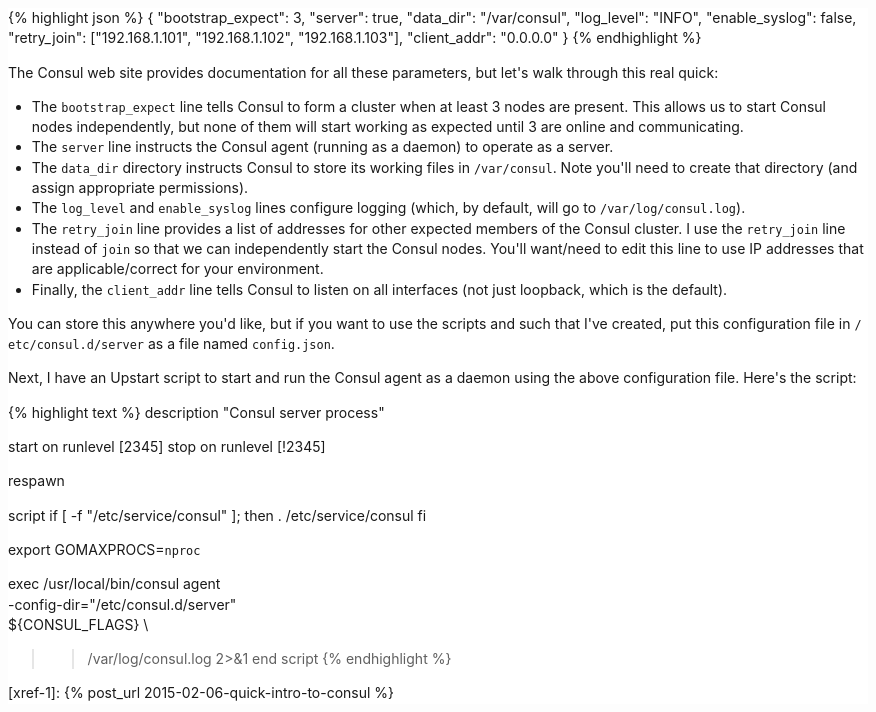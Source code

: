{% highlight json %}
{
	"bootstrap_expect": 3,
	"server": true,
	"data_dir": "/var/consul",
	"log_level": "INFO",
	"enable_syslog": false,
	"retry_join": ["192.168.1.101", "192.168.1.102", "192.168.1.103"],
	"client_addr": "0.0.0.0"
}
{% endhighlight %}

The Consul web site provides documentation for all these parameters, but let's walk through this real quick:

* The `bootstrap_expect` line tells Consul to form a cluster when at least 3 nodes are present. This allows us to start Consul nodes independently, but none of them will start working as expected until 3 are online and communicating.
* The `server` line instructs the Consul agent (running as a daemon) to operate as a server.
*  The `data_dir` directory instructs Consul to store its working files in `/var/consul`. Note you'll need to create that directory (and assign appropriate permissions).
* The `log_level` and `enable_syslog` lines configure logging (which, by default, will go to `/var/log/consul.log`).
* The `retry_join` line provides a list of addresses for other expected members of the Consul cluster. I use the `retry_join` line instead of `join` so that we can independently start the Consul nodes. You'll want/need to edit this line to use IP addresses that are applicable/correct for your environment.
* Finally, the `client_addr` line tells Consul to listen on all interfaces (not just loopback, which is the default).

You can store this anywhere you'd like, but if you want to use the scripts and such that I've created, put this configuration file in `/etc/consul.d/server` as a file named `config.json`.

Next, I have an Upstart script to start and run the Consul agent as a daemon using the above configuration file. Here's the script:

{% highlight text %}
description "Consul server process"

start on runlevel [2345]
stop on runlevel [!2345]

respawn

script
  if [ -f "/etc/service/consul" ]; then
    . /etc/service/consul
  fi

export GOMAXPROCS=`nproc`

exec /usr/local/bin/consul agent \
  -config-dir="/etc/consul.d/server" \
  ${CONSUL_FLAGS} \
  >>/var/log/consul.log 2>&1
end script
{% endhighlight %}


[link-1]: https://www.docker.com
[link-2]: http://www.consul.io
[link-3]: http://www.vagrantup.com
[link-4]: https://github.com/lowescott/learning-tools
[link-5]: https://docs.docker.com/swarm/
[link-6]: https://coreos.com
[link-7]: https://github.com/gliderlabs/registrator
[xref-1]: {% post_url 2015-02-06-quick-intro-to-consul %}